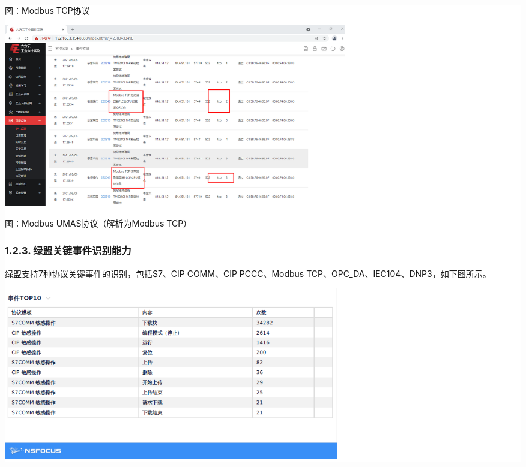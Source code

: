 图：Modbus TCP协议

<img src="关键事件-设备_img/media/image39.png"
style="width:5.89246in;height:3.14264in" />

图：Modbus UMAS协议（解析为Modbus TCP）

### 1.2.3. 绿盟关键事件识别能力

绿盟支持7种协议关键事件的识别，包括S7、CIP COMM、CIP PCCC、Modbus
TCP、OPC_DA、IEC104、DNP3，如下图所示。

<img src="关键事件-设备_img/media/image40.png"
style="width:5.76806in;height:2.97153in" />
